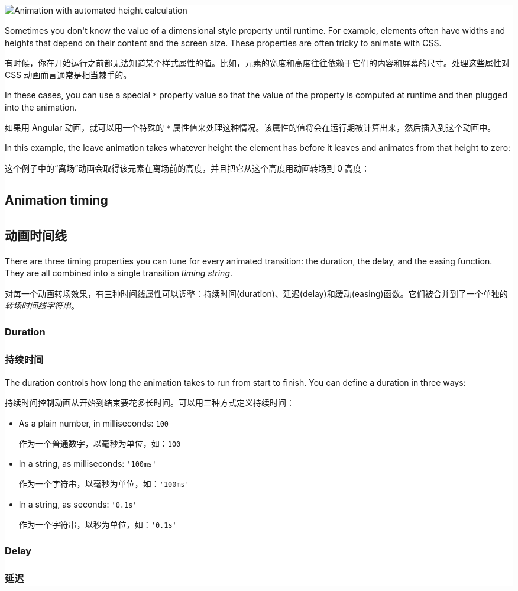<img src="generated/images/guide/animations/animation_auto.gif" alt="Animation with automated height calculation" class="right" width="220">

Sometimes you don't know the value of a dimensional style property until runtime.
For example, elements often have widths and heights that
depend on their content and the screen size. These properties are often tricky
to animate with CSS.

有时候，你在开始运行之前都无法知道某个样式属性的值。比如，元素的宽度和高度往往依赖于它们的内容和屏幕的尺寸。处理这些属性对 CSS 动画而言通常是相当棘手的。

In these cases, you can use a special `*` property value so that the value of the
property is computed at runtime and then plugged into the animation.

如果用 Angular 动画，就可以用一个特殊的 `*` 属性值来处理这种情况。该属性的值将会在运行期被计算出来，然后插入到这个动画中。

In this example, the leave animation takes whatever height the element has before it
leaves and animates from that height to zero:

这个例子中的“离场”动画会取得该元素在离场前的高度，并且把它从这个高度用动画转场到 0 高度：

<code-example path="animations/src/app/hero-list-auto.component.ts" region="animationdef" title="src/app/hero-list-auto.component.ts" linenums="false"></code-example>

## Animation timing

## 动画时间线

There are three timing properties you can tune for every animated transition:
the duration, the delay, and the easing function. They are all combined into
a single transition *timing string*.

对每一个动画转场效果，有三种时间线属性可以调整：持续时间(duration)、延迟(delay)和缓动(easing)函数。它们被合并到了一个单独的*转场时间线字符串*。

### Duration

### 持续时间

The duration controls how long the animation takes to run from start to finish.
You can define a duration in three ways:

持续时间控制动画从开始到结束要花多长时间。可以用三种方式定义持续时间：

* As a plain number, in milliseconds: `100`

   作为一个普通数字，以毫秒为单位，如：`100`

* In a string, as milliseconds: `'100ms'`

   作为一个字符串，以毫秒为单位，如：`'100ms'`

* In a string, as seconds: `'0.1s'`

   作为一个字符串，以秒为单位，如：`'0.1s'`

### Delay

### 延迟

